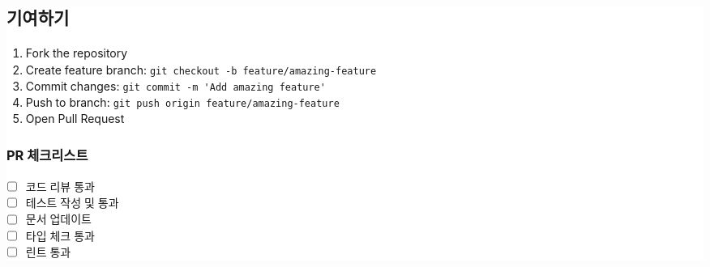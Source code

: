 ## 기여하기

1. Fork the repository
2. Create feature branch: `git checkout -b feature/amazing-feature`
3. Commit changes: `git commit -m 'Add amazing feature'`
4. Push to branch: `git push origin feature/amazing-feature`
5. Open Pull Request

### PR 체크리스트
- [ ] 코드 리뷰 통과
- [ ] 테스트 작성 및 통과
- [ ] 문서 업데이트
- [ ] 타입 체크 통과
- [ ] 린트 통과
